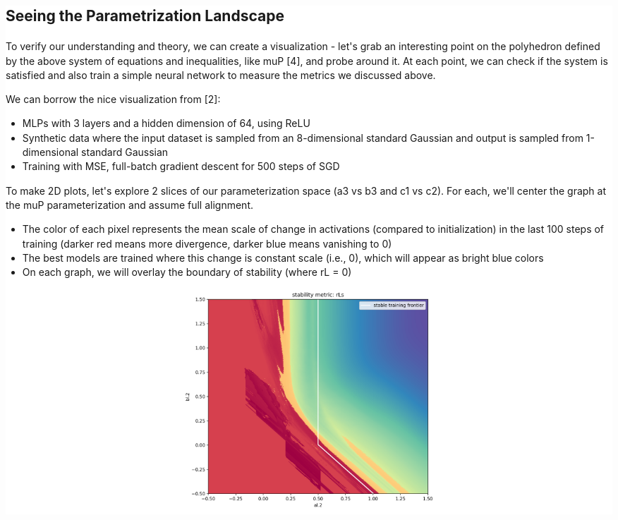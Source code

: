 ## Seeing the Parametrization Landscape
To verify our understanding and theory, we can create a visualization - let's grab an interesting point on the polyhedron defined by the above system of equations and inequalities, like muP [4], and probe around it. At each point, we can check if the system is satisfied and also train a simple neural network to measure the metrics we discussed above.

We can borrow the nice visualization from [2]:
* MLPs with 3 layers and a hidden dimension of 64, using ReLU
* Synthetic data where the input dataset is sampled from an 8-dimensional standard Gaussian and output is sampled from 1-dimensional standard Gaussian
* Training with MSE, full-batch gradient descent for 500 steps of SGD

To make 2D plots, let's explore 2 slices of our parameterization space (a3 vs b3 and c1 vs c2). For each, we'll center the graph at the muP parameterization and assume full alignment.
* The color of each pixel represents the mean scale of change in activations (compared to initialization) in the last 100 steps of training (darker red means more divergence, darker blue means vanishing to 0)
* The best models are trained where this change is constant scale (i.e., 0), which will appear as bright blue colors
* On each graph, we will overlay the boundary of stability (where rL = 0)

<div align="center">
  <img src="/assets/alignments/a3b3_high_res_rLs.png" width="360"/>